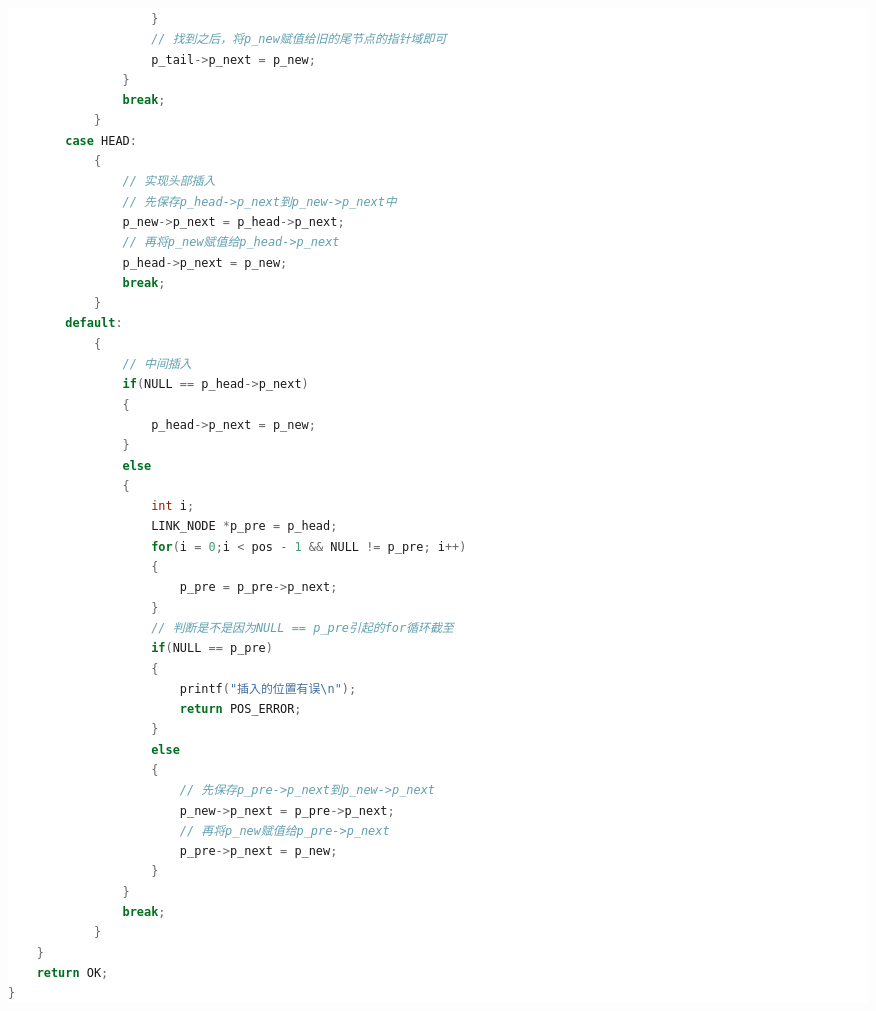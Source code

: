 ```c
					}
					// 找到之后，将p_new赋值给旧的尾节点的指针域即可
					p_tail->p_next = p_new;
				}
				break;
			}
		case HEAD:
			{
				// 实现头部插入
				// 先保存p_head->p_next到p_new->p_next中
				p_new->p_next = p_head->p_next;
				// 再将p_new赋值给p_head->p_next
				p_head->p_next = p_new;
				break;
			}
		default:
			{
				// 中间插入
				if(NULL == p_head->p_next)
				{
					p_head->p_next = p_new;
				}
				else
				{
					int i;
					LINK_NODE *p_pre = p_head;
					for(i = 0;i < pos - 1 && NULL != p_pre; i++)
					{
						p_pre = p_pre->p_next;
					}
					// 判断是不是因为NULL == p_pre引起的for循环截至
					if(NULL == p_pre)
					{
						printf("插入的位置有误\n");
						return POS_ERROR;
					}
					else
					{
						// 先保存p_pre->p_next到p_new->p_next
						p_new->p_next = p_pre->p_next;
						// 再将p_new赋值给p_pre->p_next
						p_pre->p_next = p_new;
					}
				}
				break;
			}
	}
	return OK;
}
```
